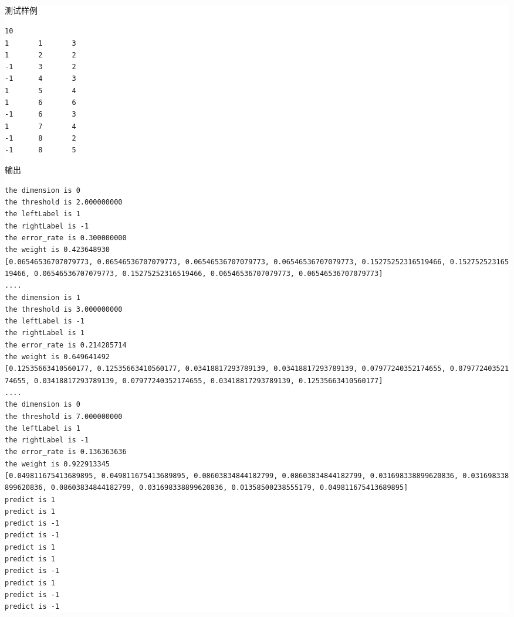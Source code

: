 测试样例<br>
```
10
1       1       3
1       2       2
-1      3       2
-1      4       3
1       5       4
1       6       6
-1      6       3
1       7       4
-1      8       2
-1      8       5
```

输出
```
the dimension is 0
the threshold is 2.000000000
the leftLabel is 1
the rightLabel is -1
the error_rate is 0.300000000
the weight is 0.423648930
[0.06546536707079773, 0.06546536707079773, 0.06546536707079773, 0.06546536707079773, 0.15275252316519466, 0.15275252316519466, 0.06546536707079773, 0.15275252316519466, 0.06546536707079773, 0.06546536707079773]
....
the dimension is 1
the threshold is 3.000000000
the leftLabel is -1
the rightLabel is 1
the error_rate is 0.214285714
the weight is 0.649641492
[0.12535663410560177, 0.12535663410560177, 0.03418817293789139, 0.03418817293789139, 0.07977240352174655, 0.07977240352174655, 0.03418817293789139, 0.07977240352174655, 0.03418817293789139, 0.12535663410560177]
....
the dimension is 0
the threshold is 7.000000000
the leftLabel is 1
the rightLabel is -1
the error_rate is 0.136363636
the weight is 0.922913345
[0.049811675413689895, 0.049811675413689895, 0.08603834844182799, 0.08603834844182799, 0.031698338899620836, 0.031698338899620836, 0.08603834844182799, 0.031698338899620836, 0.01358500238555179, 0.049811675413689895]
predict is 1
predict is 1
predict is -1
predict is -1
predict is 1
predict is 1
predict is -1
predict is 1
predict is -1
predict is -1
```
